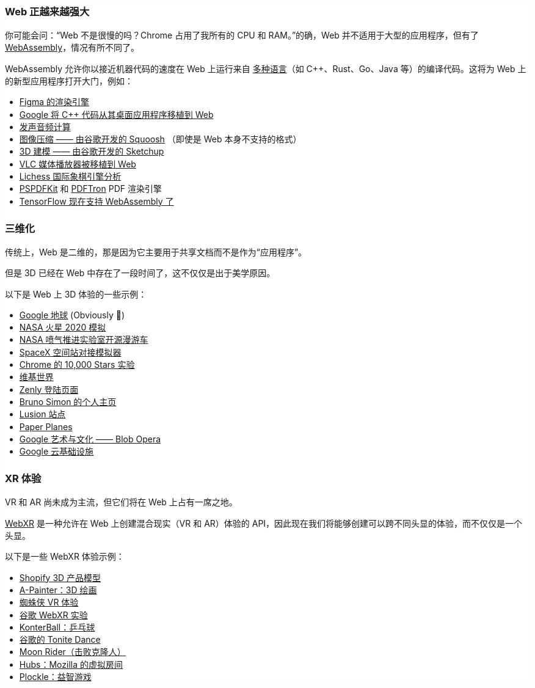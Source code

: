 ### Web 正越来越强大

你可能会问：“Web 不是很慢的吗？Chrome 占用了我所有的 CPU 和 RAM。”的确，Web 并不适用于大型的应用程序，但有了 [WebAssembly](https://webassembly.org/)，情况有所不同了。

WebAssembly 允许你以接近机器代码的速度在 Web 上运行来自 [多种语言](https://github.com/appcypher/awesome-wasm-langs)（如 C++、Rust、Go、Java 等）的编译代码。这将为 Web 上的新型应用程序打开大门，例如：

- [Figma 的渲染引擎](https://www.figma.com/blog/webassembly-cut-figmas-load-time-by-3x/)
- [Google 将 C++ 代码从其桌面应用程序移植到 Web](https://web.dev/earth-webassembly/)
- [发声音频计算](https://soundation.com/station/soundation-is-the-first-online-music-production-software-to-implement-webassembly-threads-gains-over-70-performance-improvement/)
- [图像压缩 —— 由谷歌开发的 Squoosh](https://squoosh.app/) （即使是 Web 本身不支持的格式）
- [3D 建模 —— 由谷歌开发的 Sketchup](https://madewithwebassembly.com/showcase/sketchup/)
- [VLC 媒体播放器被移植到 Web](https://madewithwebassembly.com/showcase/vlc/)
- [Lichess 国际象棋引擎分析](https://madewithwebassembly.com/showcase/lichess/)
- [PSPDFKit](https://pspdfkit.com/blog/2017/webassembly-a-new-hope/) 和 [PDFTron](https://www.pdftron.com/blog/wasm/wasm-vs-pnacl/) PDF 渲染引擎
- [TensorFlow 现在支持 WebAssembly 了](https://blog.tensorflow.org/2020/03/introducing-webassembly-backend-for-tensorflow-js.html)

### 三维化

传统上，Web 是二维的，那是因为它主要用于共享文档而不是作为“应用程序”。

但是 3D 已经在 Web 中存在了一段时间​​了，这不仅仅是出于美学原因。

以下是 Web 上 3D 体验的一些示例：

- [Google 地球](https://earth.google.com/web/) (Obviously 👀)
- [NASA 火星 2020 模拟](https://eyes.nasa.gov/apps/mars2020/#/home)
- [NASA 喷气推进实验室开源漫游车](https://opensourcerover.jpl.nasa.gov/#!/home)
- [SpaceX 空间站对接模拟器](https://iss-sim.spacex.com/)
- [Chrome 的 10,000 Stars 实验](https://stars.chromeexperiments.com/)
- [维基世界](http://wikiverse.io/)
- [Zenly 登陆页面](https://zen.ly/)
- [Bruno Simon 的个人主页](https://bruno-simon.com/)
- [Lusion 站点](https://lusion.co/)
- [Paper Planes](https://paperplanes.world/)
- [Google 艺术与文化 —— Blob Opera](https://artsandculture.google.com/experiment/blob-opera/AAHWrq360NcGbw)
- [Google 云基础设施](https://cloud.withgoogle.com/infrastructure/)

### XR 体验

VR 和 AR 尚未成为主流，但它们将在 Web 上占有一席之地。

[WebXR](https://developer.mozilla.org/en-US/docs/Web/API/WebXR_Device_API) 是一种允许在 Web 上创建混合现实（VR 和 AR）体验的 API，因此现在我们将能够创建可以跨不同头显的体验，而不仅仅是一个头显。

以下是一些 WebXR 体验示例：

- [Shopify 3D 产品模型](https://www.shopify.com/3d)
- [A-Painter：3D 绘画](https://aframe.io/a-painter/)
- [蜘蛛侠 VR 体验](https://spiderman.webvr.link/)
- [谷歌 WebXR 实验](https://experiments.withgoogle.com/collection/webxr)
- [KonterBall：乒乓球](https://konterball.com/)
- [谷歌的 Tonite Dance](https://tonite.dance/)
- [Moon Rider（击败克隆人）](https://moonrider.xyz/)
- [Hubs：Mozilla 的虚拟房间](https://hubs.mozilla.com/)
- [Plockle：益智游戏](https://plockle.com/)

